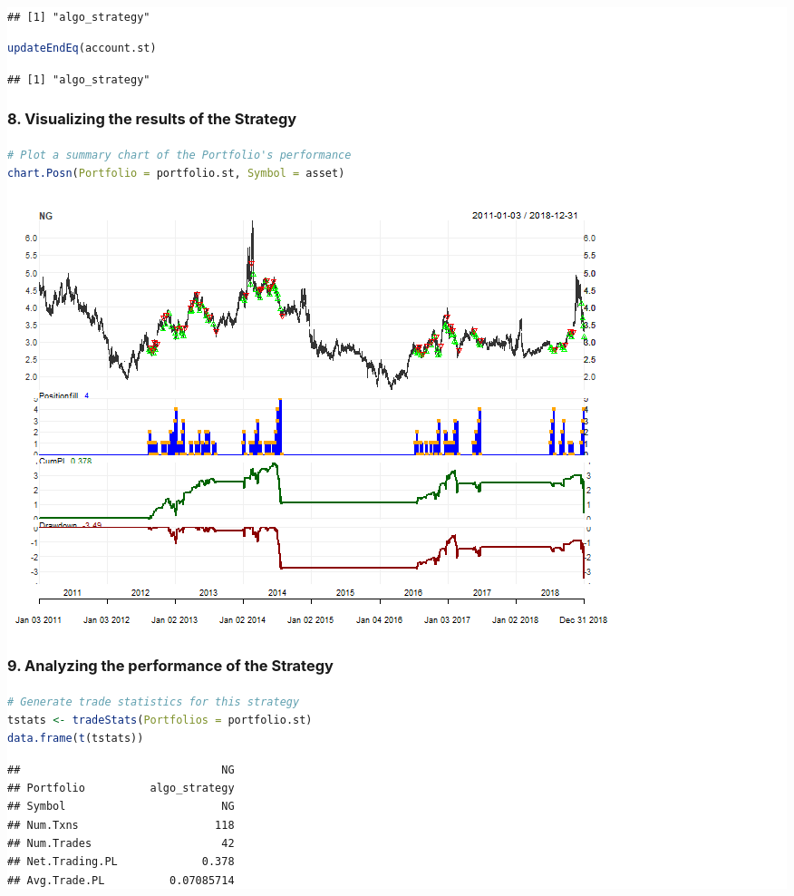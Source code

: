     ## [1] "algo_strategy"

``` r
updateEndEq(account.st)
```

    ## [1] "algo_strategy"

### 8\. Visualizing the results of the Strategy

``` r
# Plot a summary chart of the Portfolio's performance
chart.Posn(Portfolio = portfolio.st, Symbol = asset)
```

![](algo-trading-with-natgas-futures_files/figure-gfm/unnamed-chunk-16-1.png)

### 9\. Analyzing the performance of the Strategy

``` r
# Generate trade statistics for this strategy
tstats <- tradeStats(Portfolios = portfolio.st)
data.frame(t(tstats))
```

    ##                               NG
    ## Portfolio          algo_strategy
    ## Symbol                        NG
    ## Num.Txns                     118
    ## Num.Trades                    42
    ## Net.Trading.PL             0.378
    ## Avg.Trade.PL          0.07085714
